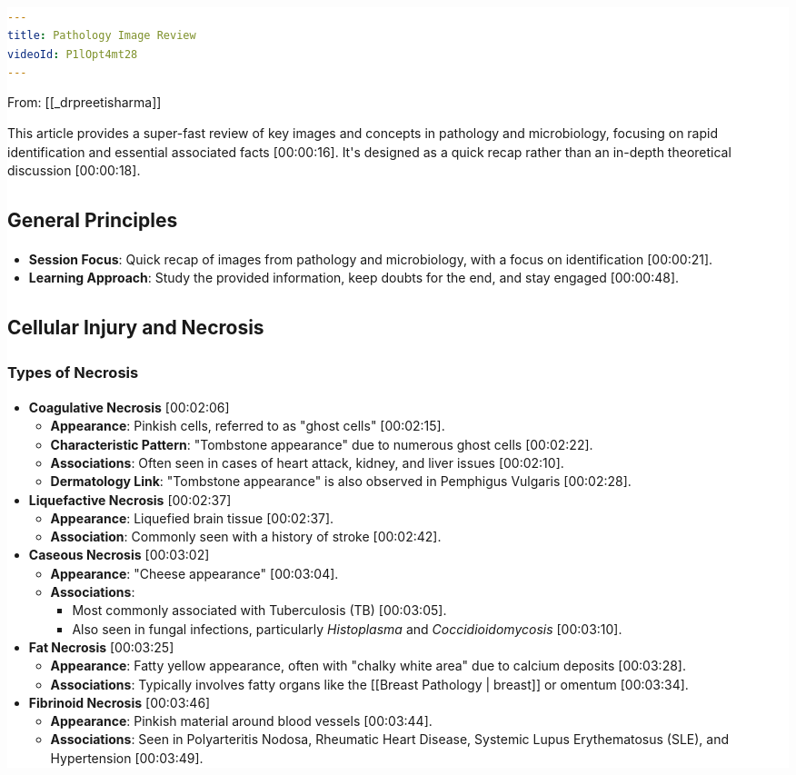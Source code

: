 ```yaml
---
title: Pathology Image Review
videoId: P1lOpt4mt28
---
```


From: [[_drpreetisharma]] <br/> 

This article provides a super-fast review of key images and concepts in pathology and microbiology, focusing on rapid identification and essential associated facts <a class="yt-timestamp" data-t="00:00:16">[00:00:16]</a>. It's designed as a quick recap rather than an in-depth theoretical discussion <a class="yt-timestamp" data-t="00:00:18">[00:00:18]</a>.

## General Principles

*   **Session Focus**: Quick recap of images from pathology and microbiology, with a focus on identification <a class="yt-timestamp" data-t="00:00:21">[00:00:21]</a>.
*   **Learning Approach**: Study the provided information, keep doubts for the end, and stay engaged <a class="yt-timestamp" data-t="00:00:48">[00:00:48]</a>.

## Cellular Injury and Necrosis

### Types of Necrosis

*   **Coagulative Necrosis** <a class="yt-timestamp" data-t="00:02:06">[00:02:06]</a>
    *   **Appearance**: Pinkish cells, referred to as "ghost cells" <a class="yt-timestamp" data-t="00:02:15">[00:02:15]</a>.
    *   **Characteristic Pattern**: "Tombstone appearance" due to numerous ghost cells <a class="yt-timestamp" data-t="00:02:22">[00:02:22]</a>.
    *   **Associations**: Often seen in cases of heart attack, kidney, and liver issues <a class="yt-timestamp" data-t="00:02:10">[00:02:10]</a>.
    *   **Dermatology Link**: "Tombstone appearance" is also observed in Pemphigus Vulgaris <a class="yt-timestamp" data-t="00:02:28">[00:02:28]</a>.
*   **Liquefactive Necrosis** <a class="yt-timestamp" data-t="00:02:37">[00:02:37]</a>
    *   **Appearance**: Liquefied brain tissue <a class="yt-timestamp" data-t="00:02:37">[00:02:37]</a>.
    *   **Association**: Commonly seen with a history of stroke <a class="yt-timestamp" data-t="00:02:42">[00:02:42]</a>.
*   **Caseous Necrosis** <a class="yt-timestamp" data-t="00:03:02">[00:03:02]</a>
    *   **Appearance**: "Cheese appearance" <a class="yt-timestamp" data-t="00:03:04">[00:03:04]</a>.
    *   **Associations**:
        *   Most commonly associated with Tuberculosis (TB) <a class="yt-timestamp" data-t="00:03:05">[00:03:05]</a>.
        *   Also seen in fungal infections, particularly *Histoplasma* and *Coccidioidomycosis* <a class="yt-timestamp" data-t="00:03:10">[00:03:10]</a>.
*   **Fat Necrosis** <a class="yt-timestamp" data-t="00:03:25">[00:03:25]</a>
    *   **Appearance**: Fatty yellow appearance, often with "chalky white area" due to calcium deposits <a class="yt-timestamp" data-t="00:03:28">[00:03:28]</a>.
    *   **Associations**: Typically involves fatty organs like the [[Breast Pathology | breast]] or omentum <a class="yt-timestamp" data-t="00:03:34">[00:03:34]</a>.
*   **Fibrinoid Necrosis** <a class="yt-timestamp" data-t="00:03:46">[00:03:46]</a>
    *   **Appearance**: Pinkish material around blood vessels <a class="yt-timestamp" data-t="00:03:44">[00:03:44]</a>.
    *   **Associations**: Seen in Polyarteritis Nodosa, Rheumatic Heart Disease, Systemic Lupus Erythematosus (SLE), and Hypertension <a class="yt-timestamp" data-t="00:03:49">[00:03:49]</a>.
